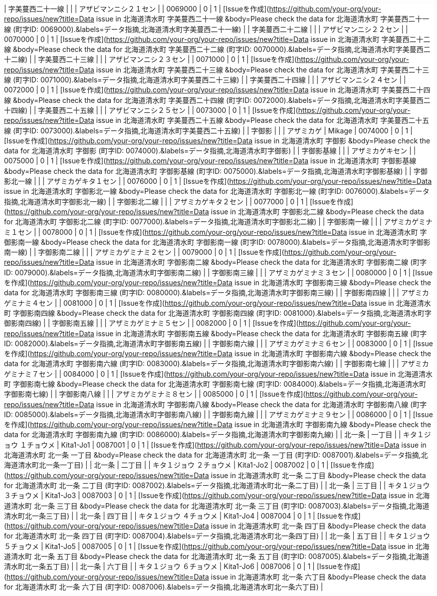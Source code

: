 | 字美蔓西二十一線 |  |  | アザビマンニシ２１セン   |  | 0069000 | 0 | 1 | [Issueを作成](https://github.com/your-org/your-repo/issues/new?title=Data issue in 北海道清水町 字美蔓西二十一線  &body=Please check the data for 北海道清水町 字美蔓西二十一線   (町字ID: 0069000).&labels=データ指摘,北海道清水町字美蔓西二十一線) |
| 字美蔓西二十二線 |  |  | アザビマンニシ２２セン   |  | 0070000 | 0 | 1 | [Issueを作成](https://github.com/your-org/your-repo/issues/new?title=Data issue in 北海道清水町 字美蔓西二十二線  &body=Please check the data for 北海道清水町 字美蔓西二十二線   (町字ID: 0070000).&labels=データ指摘,北海道清水町字美蔓西二十二線) |
| 字美蔓西二十三線 |  |  | アザビマンニシ２３セン   |  | 0071000 | 0 | 1 | [Issueを作成](https://github.com/your-org/your-repo/issues/new?title=Data issue in 北海道清水町 字美蔓西二十三線  &body=Please check the data for 北海道清水町 字美蔓西二十三線   (町字ID: 0071000).&labels=データ指摘,北海道清水町字美蔓西二十三線) |
| 字美蔓西二十四線 |  |  | アザビマンニシ２４セン   |  | 0072000 | 0 | 1 | [Issueを作成](https://github.com/your-org/your-repo/issues/new?title=Data issue in 北海道清水町 字美蔓西二十四線  &body=Please check the data for 北海道清水町 字美蔓西二十四線   (町字ID: 0072000).&labels=データ指摘,北海道清水町字美蔓西二十四線) |
| 字美蔓西二十五線 |  |  | アザビマンニシ２５セン   |  | 0073000 | 0 | 1 | [Issueを作成](https://github.com/your-org/your-repo/issues/new?title=Data issue in 北海道清水町 字美蔓西二十五線  &body=Please check the data for 北海道清水町 字美蔓西二十五線   (町字ID: 0073000).&labels=データ指摘,北海道清水町字美蔓西二十五線) |
| 字御影 |  |  | アザミカゲ   | Mikage | 0074000 | 0 | 1 | [Issueを作成](https://github.com/your-org/your-repo/issues/new?title=Data issue in 北海道清水町 字御影  &body=Please check the data for 北海道清水町 字御影   (町字ID: 0074000).&labels=データ指摘,北海道清水町字御影) |
| 字御影基線 |  |  | アザミカゲキセン   |  | 0075000 | 0 | 1 | [Issueを作成](https://github.com/your-org/your-repo/issues/new?title=Data issue in 北海道清水町 字御影基線  &body=Please check the data for 北海道清水町 字御影基線   (町字ID: 0075000).&labels=データ指摘,北海道清水町字御影基線) |
| 字御影北一線 |  |  | アザミカゲキタ１セン   |  | 0076000 | 0 | 1 | [Issueを作成](https://github.com/your-org/your-repo/issues/new?title=Data issue in 北海道清水町 字御影北一線  &body=Please check the data for 北海道清水町 字御影北一線   (町字ID: 0076000).&labels=データ指摘,北海道清水町字御影北一線) |
| 字御影北二線 |  |  | アザミカゲキタ２セン   |  | 0077000 | 0 | 1 | [Issueを作成](https://github.com/your-org/your-repo/issues/new?title=Data issue in 北海道清水町 字御影北二線  &body=Please check the data for 北海道清水町 字御影北二線   (町字ID: 0077000).&labels=データ指摘,北海道清水町字御影北二線) |
| 字御影南一線 |  |  | アザミカゲミナミ１セン   |  | 0078000 | 0 | 1 | [Issueを作成](https://github.com/your-org/your-repo/issues/new?title=Data issue in 北海道清水町 字御影南一線  &body=Please check the data for 北海道清水町 字御影南一線   (町字ID: 0078000).&labels=データ指摘,北海道清水町字御影南一線) |
| 字御影南二線 |  |  | アザミカゲミナミ２セン   |  | 0079000 | 0 | 1 | [Issueを作成](https://github.com/your-org/your-repo/issues/new?title=Data issue in 北海道清水町 字御影南二線  &body=Please check the data for 北海道清水町 字御影南二線   (町字ID: 0079000).&labels=データ指摘,北海道清水町字御影南二線) |
| 字御影南三線 |  |  | アザミカゲミナミ３セン   |  | 0080000 | 0 | 1 | [Issueを作成](https://github.com/your-org/your-repo/issues/new?title=Data issue in 北海道清水町 字御影南三線  &body=Please check the data for 北海道清水町 字御影南三線   (町字ID: 0080000).&labels=データ指摘,北海道清水町字御影南三線) |
| 字御影南四線 |  |  | アザミカゲミナミ４セン   |  | 0081000 | 0 | 1 | [Issueを作成](https://github.com/your-org/your-repo/issues/new?title=Data issue in 北海道清水町 字御影南四線  &body=Please check the data for 北海道清水町 字御影南四線   (町字ID: 0081000).&labels=データ指摘,北海道清水町字御影南四線) |
| 字御影南五線 |  |  | アザミカゲミナミ５セン   |  | 0082000 | 0 | 1 | [Issueを作成](https://github.com/your-org/your-repo/issues/new?title=Data issue in 北海道清水町 字御影南五線  &body=Please check the data for 北海道清水町 字御影南五線   (町字ID: 0082000).&labels=データ指摘,北海道清水町字御影南五線) |
| 字御影南六線 |  |  | アザミカゲミナミ６セン   |  | 0083000 | 0 | 1 | [Issueを作成](https://github.com/your-org/your-repo/issues/new?title=Data issue in 北海道清水町 字御影南六線  &body=Please check the data for 北海道清水町 字御影南六線   (町字ID: 0083000).&labels=データ指摘,北海道清水町字御影南六線) |
| 字御影南七線 |  |  | アザミカゲミナミ７セン   |  | 0084000 | 0 | 1 | [Issueを作成](https://github.com/your-org/your-repo/issues/new?title=Data issue in 北海道清水町 字御影南七線  &body=Please check the data for 北海道清水町 字御影南七線   (町字ID: 0084000).&labels=データ指摘,北海道清水町字御影南七線) |
| 字御影南八線 |  |  | アザミカゲミナミ８セン   |  | 0085000 | 0 | 1 | [Issueを作成](https://github.com/your-org/your-repo/issues/new?title=Data issue in 北海道清水町 字御影南八線  &body=Please check the data for 北海道清水町 字御影南八線   (町字ID: 0085000).&labels=データ指摘,北海道清水町字御影南八線) |
| 字御影南九線 |  |  | アザミカゲミナミ９セン   |  | 0086000 | 0 | 1 | [Issueを作成](https://github.com/your-org/your-repo/issues/new?title=Data issue in 北海道清水町 字御影南九線  &body=Please check the data for 北海道清水町 字御影南九線   (町字ID: 0086000).&labels=データ指摘,北海道清水町字御影南九線) |
| 北一条 | 一丁目 |  | キタ１ジョウ １チョウメ  | Kita1-Jo1 | 0087001 | 0 | 1 | [Issueを作成](https://github.com/your-org/your-repo/issues/new?title=Data issue in 北海道清水町 北一条 一丁目 &body=Please check the data for 北海道清水町 北一条 一丁目  (町字ID: 0087001).&labels=データ指摘,北海道清水町北一条一丁目) |
| 北一条 | 二丁目 |  | キタ１ジョウ ２チョウメ  | Kita1-Jo2 | 0087002 | 0 | 1 | [Issueを作成](https://github.com/your-org/your-repo/issues/new?title=Data issue in 北海道清水町 北一条 二丁目 &body=Please check the data for 北海道清水町 北一条 二丁目  (町字ID: 0087002).&labels=データ指摘,北海道清水町北一条二丁目) |
| 北一条 | 三丁目 |  | キタ１ジョウ ３チョウメ  | Kita1-Jo3 | 0087003 | 0 | 1 | [Issueを作成](https://github.com/your-org/your-repo/issues/new?title=Data issue in 北海道清水町 北一条 三丁目 &body=Please check the data for 北海道清水町 北一条 三丁目  (町字ID: 0087003).&labels=データ指摘,北海道清水町北一条三丁目) |
| 北一条 | 四丁目 |  | キタ１ジョウ ４チョウメ  | Kita1-Jo4 | 0087004 | 0 | 1 | [Issueを作成](https://github.com/your-org/your-repo/issues/new?title=Data issue in 北海道清水町 北一条 四丁目 &body=Please check the data for 北海道清水町 北一条 四丁目  (町字ID: 0087004).&labels=データ指摘,北海道清水町北一条四丁目) |
| 北一条 | 五丁目 |  | キタ１ジョウ ５チョウメ  | Kita1-Jo5 | 0087005 | 0 | 1 | [Issueを作成](https://github.com/your-org/your-repo/issues/new?title=Data issue in 北海道清水町 北一条 五丁目 &body=Please check the data for 北海道清水町 北一条 五丁目  (町字ID: 0087005).&labels=データ指摘,北海道清水町北一条五丁目) |
| 北一条 | 六丁目 |  | キタ１ジョウ ６チョウメ  | Kita1-Jo6 | 0087006 | 0 | 1 | [Issueを作成](https://github.com/your-org/your-repo/issues/new?title=Data issue in 北海道清水町 北一条 六丁目 &body=Please check the data for 北海道清水町 北一条 六丁目  (町字ID: 0087006).&labels=データ指摘,北海道清水町北一条六丁目) |